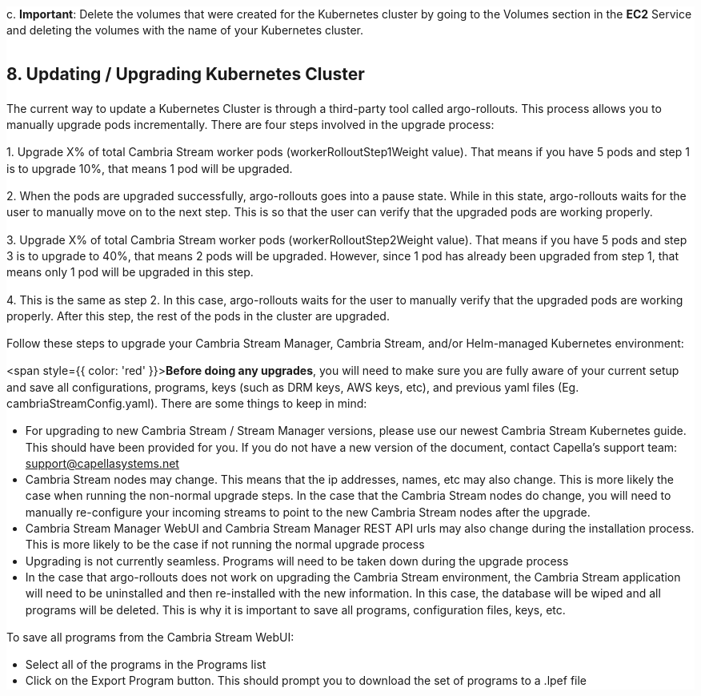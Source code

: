c. **Important**: Delete the volumes that were created for the Kubernetes cluster by going to the Volumes section in the **EC2** Service and deleting the volumes with the name of your Kubernetes cluster.

## 8. Updating / Upgrading Kubernetes Cluster

The current way to update a Kubernetes Cluster is through a third-party tool called argo-rollouts. This process allows you to manually upgrade pods incrementally. There are four steps involved in the upgrade process:

1\.	Upgrade X% of total Cambria Stream worker pods (workerRolloutStep1Weight value). That means if you have 5 pods and step 1 is to upgrade 10%, that means 1 pod will be upgraded.

2\.	When the pods are upgraded successfully, argo-rollouts goes into a pause state. While in this state, argo-rollouts waits for the user to manually move on to the next step. This is so that the user can verify that the upgraded pods are working properly.

3\.	Upgrade X% of total Cambria Stream worker pods (workerRolloutStep2Weight value). That means if you have 5 pods and step 3 is to upgrade to 40%, that means 2 pods will be upgraded. However, since 1 pod has already been upgraded from step 1, that means only 1 pod will be upgraded in this step.

4\.	This is the same as step 2. In this case, argo-rollouts waits for the user to manually verify that the upgraded pods are working properly. After this step, the rest of the pods in the cluster are upgraded.

Follow these steps to upgrade your Cambria Stream Manager, Cambria Stream, and/or Helm-managed Kubernetes environment:

<span style={{ color: 'red' }}>**Before doing any upgrades**</span>, you will need to make sure you are fully aware of your current setup and save all configurations, programs, keys (such as DRM keys, AWS keys, etc), and previous yaml files (Eg. cambriaStreamConfig.yaml). There are some things to keep in mind:

-	For upgrading to new Cambria Stream / Stream Manager versions, please use our newest Cambria Stream Kubernetes guide. This should have been provided for you. If you do not have a new version of the document, contact Capella’s support team: support@capellasystems.net
-	Cambria Stream nodes may change. This means that the ip addresses, names, etc may also change. This is more likely the case when running the non-normal upgrade steps. In the case that the Cambria Stream nodes do change, you will need to manually re-configure your incoming streams to point to the new Cambria Stream nodes after the upgrade. 
-	Cambria Stream Manager WebUI and Cambria Stream Manager REST API urls may also change during the installation process. This is more likely to be the case if not running the normal upgrade process
-	Upgrading is not currently seamless. Programs will need to be taken down during the upgrade process
-	In the case that argo-rollouts does not work on upgrading the Cambria Stream environment, the Cambria Stream application will need to be uninstalled and then re-installed with the new information. In this case, the database will be wiped and all programs will be deleted. This is why it is important to save all programs, configuration files, keys, etc.

To save all programs from the Cambria Stream WebUI:

-	Select all of the programs in the Programs list
-	Click on the Export Program button. This should prompt you to download the set of programs to a .lpef file

